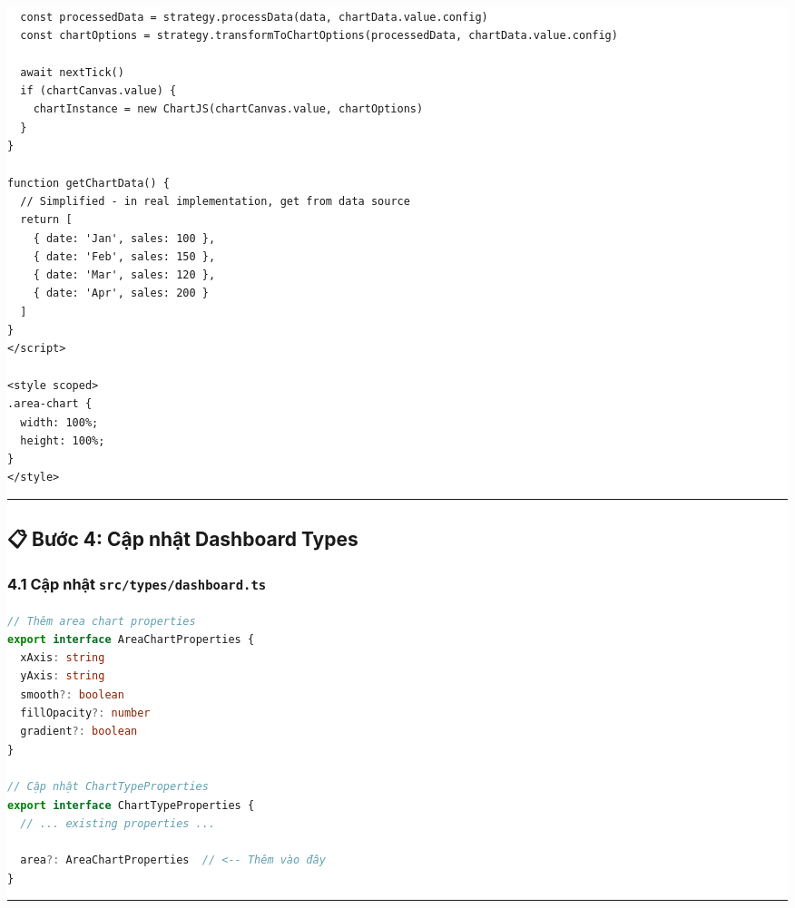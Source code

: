 ```vue
  const processedData = strategy.processData(data, chartData.value.config)
  const chartOptions = strategy.transformToChartOptions(processedData, chartData.value.config)
  
  await nextTick()
  if (chartCanvas.value) {
    chartInstance = new ChartJS(chartCanvas.value, chartOptions)
  }
}

function getChartData() {
  // Simplified - in real implementation, get from data source
  return [
    { date: 'Jan', sales: 100 },
    { date: 'Feb', sales: 150 },
    { date: 'Mar', sales: 120 },
    { date: 'Apr', sales: 200 }
  ]
}
</script>

<style scoped>
.area-chart {
  width: 100%;
  height: 100%;
}
</style>
```

---

## 📋 Bước 4: Cập nhật Dashboard Types

### 4.1 Cập nhật `src/types/dashboard.ts`

```typescript
// Thêm area chart properties
export interface AreaChartProperties {
  xAxis: string
  yAxis: string
  smooth?: boolean
  fillOpacity?: number
  gradient?: boolean
}

// Cập nhật ChartTypeProperties
export interface ChartTypeProperties {
  // ... existing properties ...
  
  area?: AreaChartProperties  // <-- Thêm vào đây
}
```

---